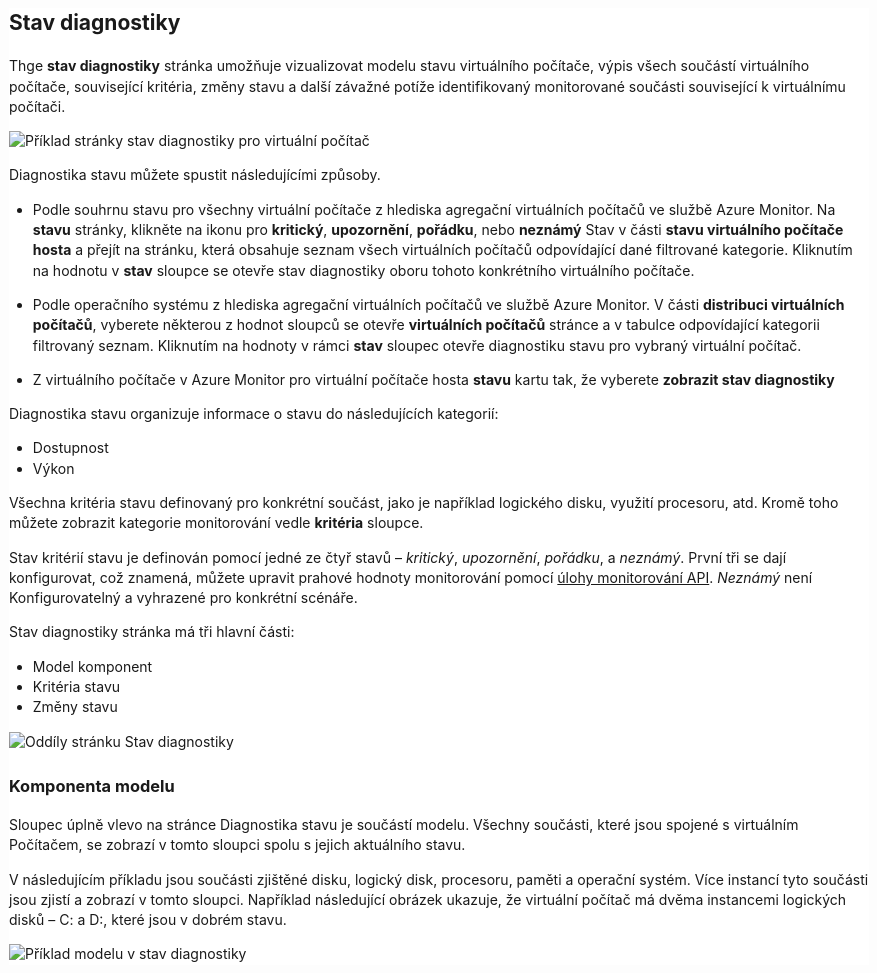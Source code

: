 ## <a name="health-diagnostics"></a>Stav diagnostiky
Thge **stav diagnostiky** stránka umožňuje vizualizovat modelu stavu virtuálního počítače, výpis všech součástí virtuálního počítače, související kritéria, změny stavu a další závažné potíže identifikovaný monitorované součásti související k virtuálnímu počítači.

![Příklad stránky stav diagnostiky pro virtuální počítač](./media/vminsights-health/health-diagnostics-page-01.png)

Diagnostika stavu můžete spustit následujícími způsoby.

* Podle souhrnu stavu pro všechny virtuální počítače z hlediska agregační virtuálních počítačů ve službě Azure Monitor.  Na **stavu** stránky, klikněte na ikonu pro **kritický**, **upozornění**, **pořádku**, nebo **neznámý** Stav v části **stavu virtuálního počítače hosta** a přejít na stránku, která obsahuje seznam všech virtuálních počítačů odpovídající dané filtrované kategorie.  Kliknutím na hodnotu v **stav** sloupce se otevře stav diagnostiky oboru tohoto konkrétního virtuálního počítače.      

* Podle operačního systému z hlediska agregační virtuálních počítačů ve službě Azure Monitor. V části **distribuci virtuálních počítačů**, vyberete některou z hodnot sloupců se otevře **virtuálních počítačů** stránce a v tabulce odpovídající kategorii filtrovaný seznam.  Kliknutím na hodnoty v rámci **stav** sloupec otevře diagnostiku stavu pro vybraný virtuální počítač.    
 
* Z virtuálního počítače v Azure Monitor pro virtuální počítače hosta **stavu** kartu tak, že vyberete **zobrazit stav diagnostiky** 

Diagnostika stavu organizuje informace o stavu do následujících kategorií: 

* Dostupnost
* Výkon
 
Všechna kritéria stavu definovaný pro konkrétní součást, jako je například logického disku, využití procesoru, atd. Kromě toho můžete zobrazit kategorie monitorování vedle **kritéria** sloupce.  

Stav kritérií stavu je definován pomocí jedné ze čtyř stavů – *kritický*, *upozornění*, *pořádku*, a *neznámý*. První tři se dají konfigurovat, což znamená, můžete upravit prahové hodnoty monitorování pomocí [úlohy monitorování API](https://docs.microsoft.com/rest/api/monitor/microsoft.workloadmonitor/monitors/update). *Neznámý* není Konfigurovatelný a vyhrazené pro konkrétní scénáře.  

Stav diagnostiky stránka má tři hlavní části:

* Model komponent 
* Kritéria stavu
* Změny stavu 

![Oddíly stránku Stav diagnostiky](./media/vminsights-health/health-diagnostics-page-02.png)

### <a name="component-model"></a>Komponenta modelu
Sloupec úplně vlevo na stránce Diagnostika stavu je součástí modelu. Všechny součásti, které jsou spojené s virtuálním Počítačem, se zobrazí v tomto sloupci spolu s jejich aktuálního stavu. 

V následujícím příkladu jsou součásti zjištěné disku, logický disk, procesoru, paměti a operační systém. Více instancí tyto součásti jsou zjistí a zobrazí v tomto sloupci. Například následující obrázek ukazuje, že virtuální počítač má dvěma instancemi logických disků – C: a D:, které jsou v dobrém stavu.  

![Příklad modelu v stav diagnostiky](./media/vminsights-health/health-diagnostics-page-component.png)
